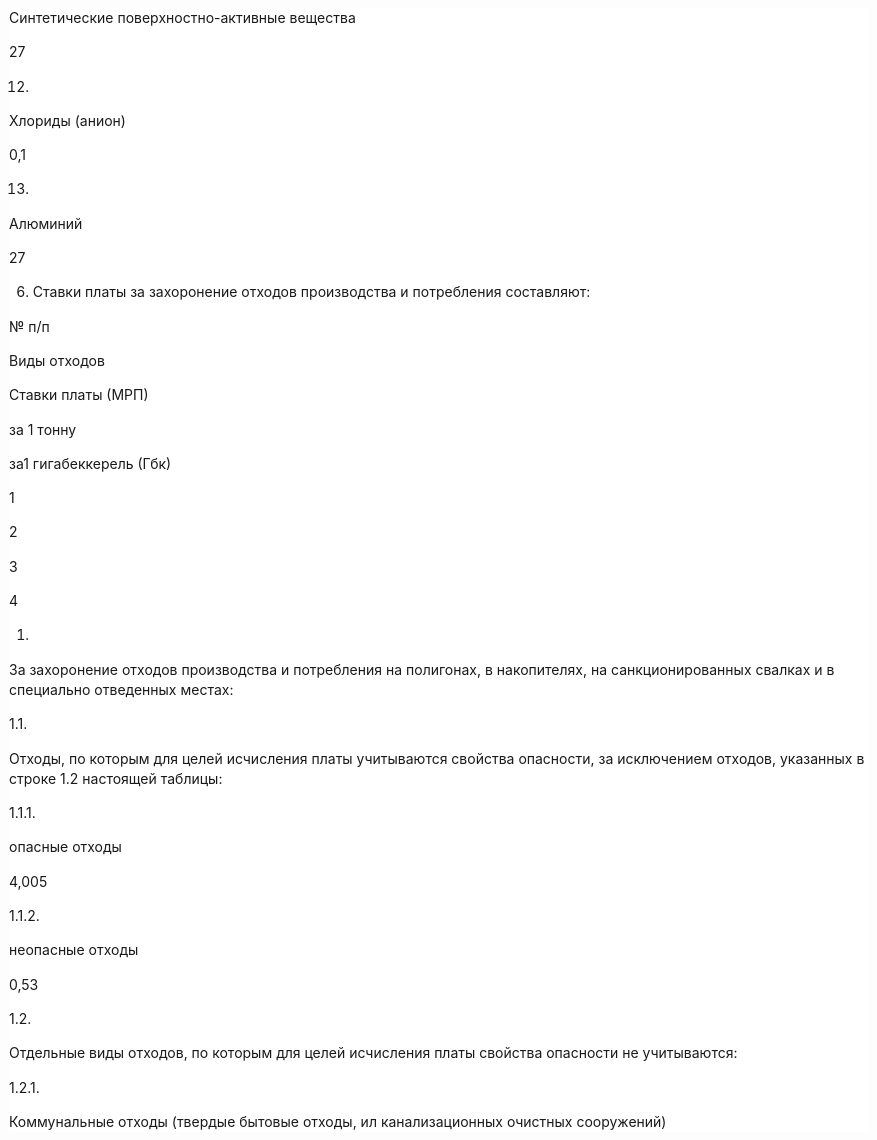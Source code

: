 Синтетические  поверхностно-активные вещества

27

12.

Хлориды (анион)

0,1

13.

Алюминий

27

6. Ставки платы за захоронение отходов производства и потребления составляют:

№ п/п

Виды отходов

Ставки платы (МРП)

за 1 тонну

за1 гигабеккерель (Гбк)

1

2

3

4

1.

За захоронение отходов производства и потребления  на полигонах, в накопителях,  на санкционированных свалках и  в специально отведенных местах:

1.1.

Отходы, по которым для целей исчисления платы учитываются свойства опасности, за исключением отходов, указанных в строке 1.2 настоящей таблицы:

1.1.1.

опасные отходы

4,005

1.1.2.

неопасные отходы

0,53

1.2.

Отдельные виды отходов, по которым для целей исчисления платы свойства опасности не учитываются:

1.2.1.

Коммунальные отходы (твердые бытовые отходы, ил канализационных очистных сооружений)
